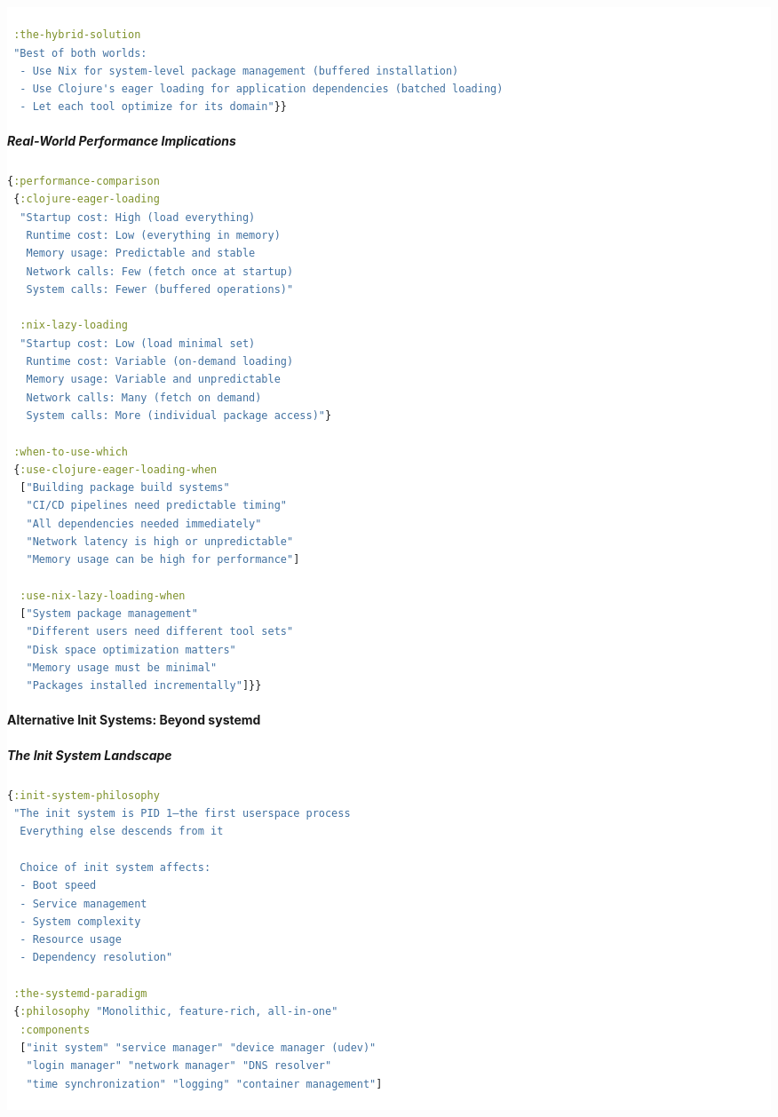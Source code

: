 ```clojure
 
 :the-hybrid-solution
 "Best of both worlds:
  - Use Nix for system-level package management (buffered installation)
  - Use Clojure's eager loading for application dependencies (batched loading)
  - Let each tool optimize for its domain"}}
```

##### Real-World Performance Implications

```clojure
{:performance-comparison
 {:clojure-eager-loading
  "Startup cost: High (load everything)
   Runtime cost: Low (everything in memory)
   Memory usage: Predictable and stable
   Network calls: Few (fetch once at startup)
   System calls: Fewer (buffered operations)"
  
  :nix-lazy-loading
  "Startup cost: Low (load minimal set)
   Runtime cost: Variable (on-demand loading)
   Memory usage: Variable and unpredictable
   Network calls: Many (fetch on demand)
   System calls: More (individual package access)"}
 
 :when-to-use-which
 {:use-clojure-eager-loading-when
  ["Building package build systems"
   "CI/CD pipelines need predictable timing"
   "All dependencies needed immediately"
   "Network latency is high or unpredictable"
   "Memory usage can be high for performance"]
  
  :use-nix-lazy-loading-when
  ["System package management"
   "Different users need different tool sets"
   "Disk space optimization matters"
   "Memory usage must be minimal"
   "Packages installed incrementally"]}}
```

#### Alternative Init Systems: Beyond systemd

##### The Init System Landscape

```clojure
{:init-system-philosophy
 "The init system is PID 1—the first userspace process
  Everything else descends from it
  
  Choice of init system affects:
  - Boot speed
  - Service management
  - System complexity
  - Resource usage
  - Dependency resolution"
 
 :the-systemd-paradigm
 {:philosophy "Monolithic, feature-rich, all-in-one"
  :components
  ["init system" "service manager" "device manager (udev)"
   "login manager" "network manager" "DNS resolver"
   "time synchronization" "logging" "container management"]
  
```